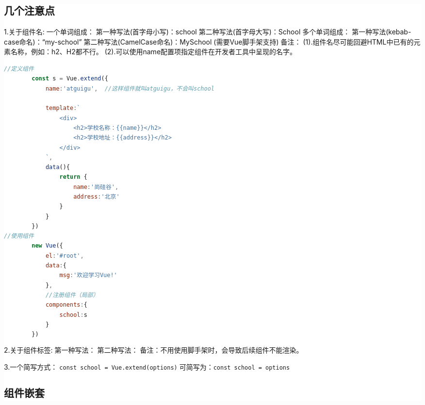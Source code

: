 ## 几个注意点

1.关于组件名:
			一个单词组成：
							第一种写法(首字母小写)：school
							第二种写法(首字母大写)：School
			多个单词组成：
							第一种写法(kebab-case命名)：“my-school”
							第二种写法(CamelCase命名)：MySchool (需要Vue脚手架支持)
	 备注：
			(1).组件名尽可能回避HTML中已有的元素名称，例如：h2、H2都不行。
			(2).可以使用name配置项指定组件在开发者工具中呈现的名字。

```javascript
//定义组件
		const s = Vue.extend({
			name:'atguigu',  //这样组件就叫atguigu，不会叫school
            
			template:`
				<div>
					<h2>学校名称：{{name}}</h2>	
					<h2>学校地址：{{address}}</h2>	
				</div>
			`,
			data(){
				return {
					name:'尚硅谷',
					address:'北京'
				}
			}
		})
//使用组件
		new Vue({
			el:'#root',
			data:{
				msg:'欢迎学习Vue!'
			},
            //注册组件（局部）
			components:{
				school:s
			}
		})
```

2.关于组件标签:
							第一种写法：<school></school>
							第二种写法：<school/>
		备注：不用使用脚手架时，<school/>会导致后续组件不能渲染。

3.一个简写方式：
			`const school = Vue.extend(options)` 可简写为：`const school = options`

## 组件嵌套
